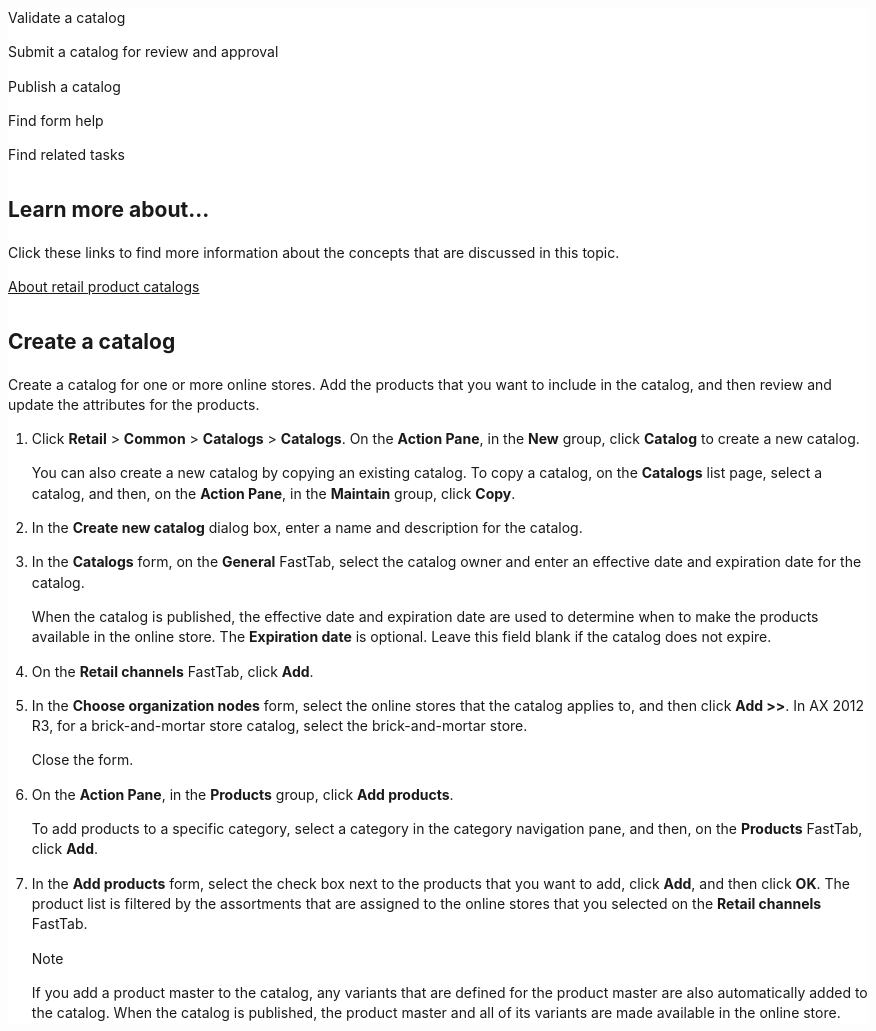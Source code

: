 Validate a catalog

Submit a catalog for review and approval

Publish a catalog

Find form help

Find related tasks

## Learn more about...

Click these links to find more information about the concepts that are discussed in this topic.

[About retail product catalogs](about-retail-product-catalogs.md)

## Create a catalog

Create a catalog for one or more online stores. Add the products that you want to include in the catalog, and then review and update the attributes for the products.

1.  Click **Retail** \> **Common** \> **Catalogs** \> **Catalogs**. On the **Action Pane**, in the **New** group, click **Catalog** to create a new catalog.
    
    You can also create a new catalog by copying an existing catalog. To copy a catalog, on the **Catalogs** list page, select a catalog, and then, on the **Action Pane**, in the **Maintain** group, click **Copy**.

2.  In the **Create new catalog** dialog box, enter a name and description for the catalog.

3.  In the **Catalogs** form, on the **General** FastTab, select the catalog owner and enter an effective date and expiration date for the catalog.
    
    When the catalog is published, the effective date and expiration date are used to determine when to make the products available in the online store. The **Expiration date** is optional. Leave this field blank if the catalog does not expire.

4.  On the **Retail channels** FastTab, click **Add**.

5.  In the **Choose organization nodes** form, select the online stores that the catalog applies to, and then click **Add \>\>**. In AX 2012 R3, for a brick-and-mortar store catalog, select the brick-and-mortar store.
    
    Close the form.

6.  On the **Action Pane**, in the **Products** group, click **Add products**.
    
    To add products to a specific category, select a category in the category navigation pane, and then, on the **Products** FastTab, click **Add**.

7.  In the **Add products** form, select the check box next to the products that you want to add, click **Add**, and then click **OK**. The product list is filtered by the assortments that are assigned to the online stores that you selected on the **Retail channels** FastTab.
    

    > [!NOTE]
    > <P>If you add a product master to the catalog, any variants that are defined for the product master are also automatically added to the catalog. When the catalog is published, the product master and all of its variants are made available in the online store.</P>
